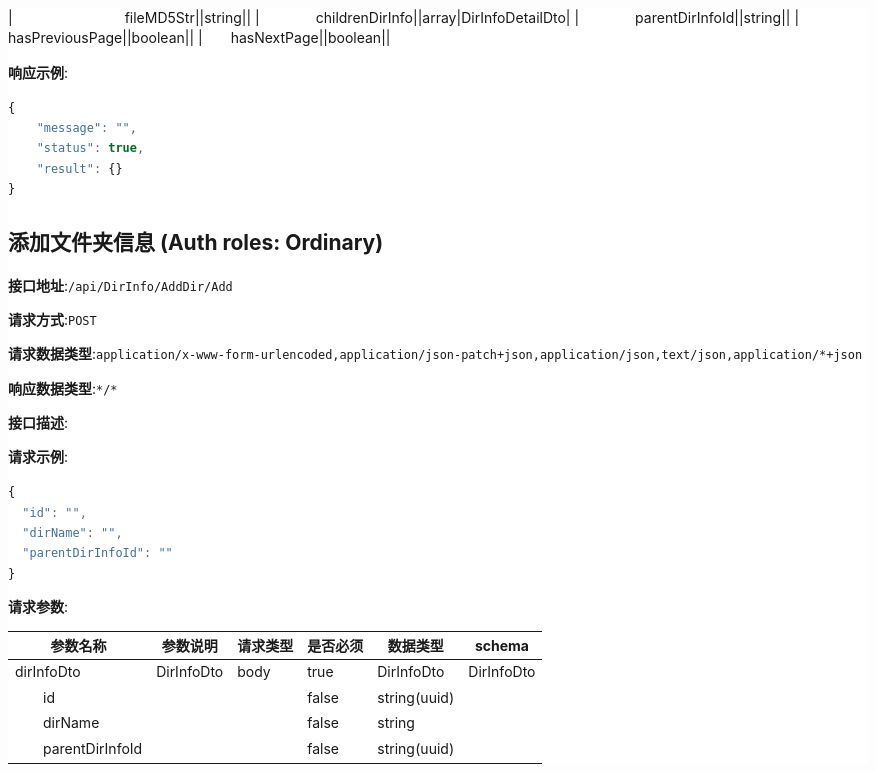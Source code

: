 |&emsp;&emsp;&emsp;&emsp;&emsp;&emsp;&emsp;&emsp;fileMD5Str||string||
|&emsp;&emsp;&emsp;&emsp;childrenDirInfo||array|DirInfoDetailDto|
|&emsp;&emsp;&emsp;&emsp;parentDirInfoId||string||
|&emsp;&emsp;hasPreviousPage||boolean||
|&emsp;&emsp;hasNextPage||boolean||


**响应示例**:
```javascript
{
	"message": "",
	"status": true,
	"result": {}
}
```


## 添加文件夹信息 (Auth roles: Ordinary)


**接口地址**:`/api/DirInfo/AddDir/Add`


**请求方式**:`POST`


**请求数据类型**:`application/x-www-form-urlencoded,application/json-patch+json,application/json,text/json,application/*+json`


**响应数据类型**:`*/*`


**接口描述**:


**请求示例**:


```javascript
{
  "id": "",
  "dirName": "",
  "parentDirInfoId": ""
}
```


**请求参数**:


| 参数名称 | 参数说明 | 请求类型    | 是否必须 | 数据类型 | schema |
| -------- | -------- | ----- | -------- | -------- | ------ |
|dirInfoDto|DirInfoDto|body|true|DirInfoDto|DirInfoDto|
|&emsp;&emsp;id|||false|string(uuid)||
|&emsp;&emsp;dirName|||false|string||
|&emsp;&emsp;parentDirInfoId|||false|string(uuid)||
